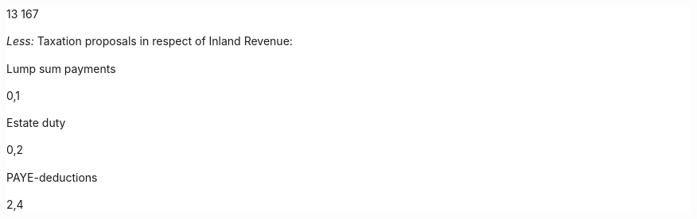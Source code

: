 <td><p></p></td>

</tr>

<tr>

<td><p></p></td>

<td><p></p></td>

<td><p></p></td>

<td><p>13 167</p></td>

<td><p></p></td>

</tr>

<tr>

<td><p><i>Less:</i> Taxation proposals in respect of Inland Revenue:</p></td>

<td><p></p></td>

<td><p></p></td>

<td><p></p></td>

<td><p></p></td>

</tr>

<tr>

<td><p>Lump sum payments</p></td>

<td><p>0,1</p></td>

<td><p></p></td>

<td><p></p></td>

<td><p></p></td>

</tr>

<tr>

<td><p>Estate duty</p></td>

<td><p>0,2</p></td>

<td><p></p></td>

<td><p></p></td>

<td><p></p></td>

</tr>

<tr>

<td><p>PAYE-deductions</p></td>

<td><p>2,4</p></td>
